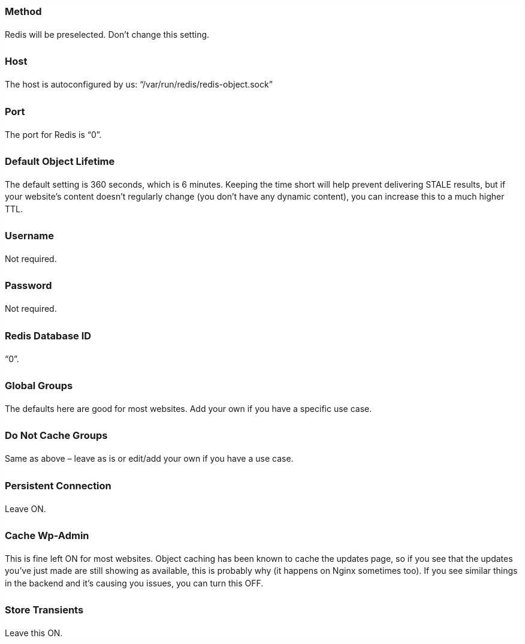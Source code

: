 ### Method

Redis will be preselected. Don’t change this setting.

### Host

The host is autoconfigured by us: “/var/run/redis/redis-object.sock”

### Port

The port for Redis is “0”.

### Default Object Lifetime

The default setting is 360 seconds, which is 6 minutes. Keeping the time short will help prevent delivering STALE results, but if your website’s content doesn’t regularly change (you don’t have any dynamic content), you can increase this to a much higher TTL.

### Username

Not required.

### Password

Not required.

### Redis Database ID

“0”.

### Global Groups

The defaults here are good for most websites. Add your own if you have a specific use case.

### Do Not Cache Groups

Same as above – leave as is or edit/add your own if you have a use case.

### Persistent Connection

Leave ON.

### Cache Wp-Admin

This is fine left ON for most websites. Object caching has been known to cache the updates page, so if you see that the updates you’ve just made are still showing as available, this is probably why (it happens on Nginx sometimes too). If you see similar things in the backend and it’s causing you issues, you can turn this OFF.

### Store Transients

Leave this ON.
